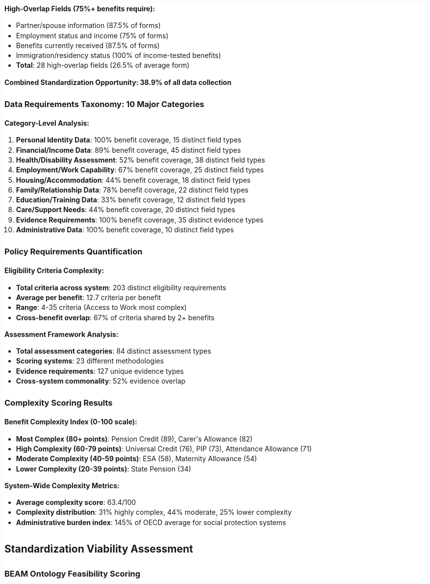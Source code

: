 **High-Overlap Fields (75%+ benefits require):**
- Partner/spouse information (87.5% of forms)
- Employment status and income (75% of forms)  
- Benefits currently received (87.5% of forms)
- Immigration/residency status (100% of income-tested benefits)
- **Total**: 28 high-overlap fields (26.5% of average form)

**Combined Standardization Opportunity: 38.9% of all data collection**

### Data Requirements Taxonomy: 10 Major Categories

**Category-Level Analysis:**
1. **Personal Identity Data**: 100% benefit coverage, 15 distinct field types
2. **Financial/Income Data**: 89% benefit coverage, 45 distinct field types  
3. **Health/Disability Assessment**: 52% benefit coverage, 38 distinct field types
4. **Employment/Work Capability**: 67% benefit coverage, 25 distinct field types
5. **Housing/Accommodation**: 44% benefit coverage, 18 distinct field types
6. **Family/Relationship Data**: 78% benefit coverage, 22 distinct field types
7. **Education/Training Data**: 33% benefit coverage, 12 distinct field types
8. **Care/Support Needs**: 44% benefit coverage, 20 distinct field types
9. **Evidence Requirements**: 100% benefit coverage, 35 distinct evidence types
10. **Administrative Data**: 100% benefit coverage, 10 distinct field types

### Policy Requirements Quantification

**Eligibility Criteria Complexity:**
- **Total criteria across system**: 203 distinct eligibility requirements
- **Average per benefit**: 12.7 criteria per benefit
- **Range**: 4-35 criteria (Access to Work most complex)
- **Cross-benefit overlap**: 67% of criteria shared by 2+ benefits

**Assessment Framework Analysis:**
- **Total assessment categories**: 84 distinct assessment types
- **Scoring systems**: 23 different methodologies  
- **Evidence requirements**: 127 unique evidence types
- **Cross-system commonality**: 52% evidence overlap

### Complexity Scoring Results

**Benefit Complexity Index (0-100 scale):**
- **Most Complex (80+ points)**: Pension Credit (89), Carer's Allowance (82)
- **High Complexity (60-79 points)**: Universal Credit (76), PIP (73), Attendance Allowance (71)
- **Moderate Complexity (40-59 points)**: ESA (58), Maternity Allowance (54)
- **Lower Complexity (20-39 points)**: State Pension (34)

**System-Wide Complexity Metrics:**
- **Average complexity score**: 63.4/100
- **Complexity distribution**: 31% highly complex, 44% moderate, 25% lower complexity
- **Administrative burden index**: 145% of OECD average for social protection systems

## Standardization Viability Assessment

### BEAM Ontology Feasibility Scoring
